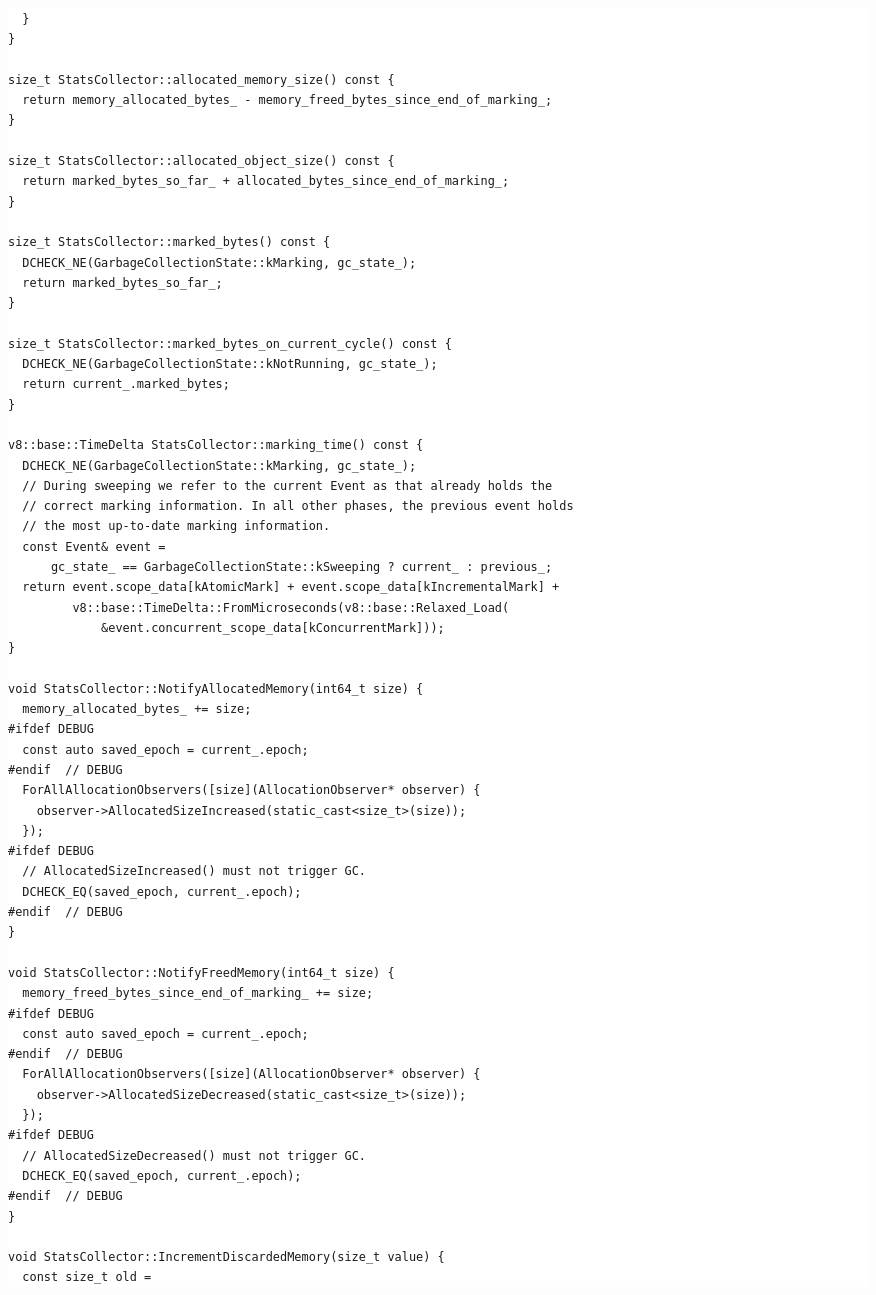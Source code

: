 ```
  }
}

size_t StatsCollector::allocated_memory_size() const {
  return memory_allocated_bytes_ - memory_freed_bytes_since_end_of_marking_;
}

size_t StatsCollector::allocated_object_size() const {
  return marked_bytes_so_far_ + allocated_bytes_since_end_of_marking_;
}

size_t StatsCollector::marked_bytes() const {
  DCHECK_NE(GarbageCollectionState::kMarking, gc_state_);
  return marked_bytes_so_far_;
}

size_t StatsCollector::marked_bytes_on_current_cycle() const {
  DCHECK_NE(GarbageCollectionState::kNotRunning, gc_state_);
  return current_.marked_bytes;
}

v8::base::TimeDelta StatsCollector::marking_time() const {
  DCHECK_NE(GarbageCollectionState::kMarking, gc_state_);
  // During sweeping we refer to the current Event as that already holds the
  // correct marking information. In all other phases, the previous event holds
  // the most up-to-date marking information.
  const Event& event =
      gc_state_ == GarbageCollectionState::kSweeping ? current_ : previous_;
  return event.scope_data[kAtomicMark] + event.scope_data[kIncrementalMark] +
         v8::base::TimeDelta::FromMicroseconds(v8::base::Relaxed_Load(
             &event.concurrent_scope_data[kConcurrentMark]));
}

void StatsCollector::NotifyAllocatedMemory(int64_t size) {
  memory_allocated_bytes_ += size;
#ifdef DEBUG
  const auto saved_epoch = current_.epoch;
#endif  // DEBUG
  ForAllAllocationObservers([size](AllocationObserver* observer) {
    observer->AllocatedSizeIncreased(static_cast<size_t>(size));
  });
#ifdef DEBUG
  // AllocatedSizeIncreased() must not trigger GC.
  DCHECK_EQ(saved_epoch, current_.epoch);
#endif  // DEBUG
}

void StatsCollector::NotifyFreedMemory(int64_t size) {
  memory_freed_bytes_since_end_of_marking_ += size;
#ifdef DEBUG
  const auto saved_epoch = current_.epoch;
#endif  // DEBUG
  ForAllAllocationObservers([size](AllocationObserver* observer) {
    observer->AllocatedSizeDecreased(static_cast<size_t>(size));
  });
#ifdef DEBUG
  // AllocatedSizeDecreased() must not trigger GC.
  DCHECK_EQ(saved_epoch, current_.epoch);
#endif  // DEBUG
}

void StatsCollector::IncrementDiscardedMemory(size_t value) {
  const size_t old =
```